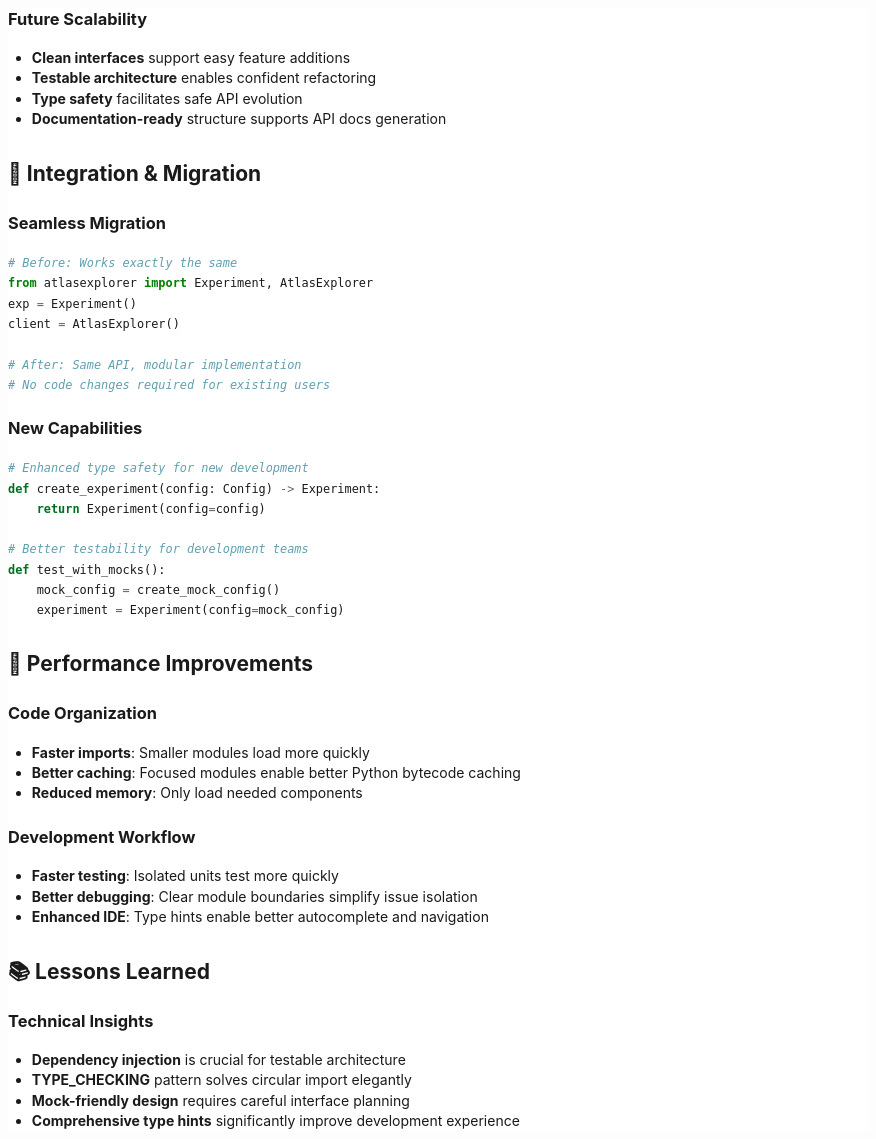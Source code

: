 ### Future Scalability
- **Clean interfaces** support easy feature additions
- **Testable architecture** enables confident refactoring
- **Type safety** facilitates safe API evolution
- **Documentation-ready** structure supports API docs generation

## 🔄 Integration & Migration

### Seamless Migration
```python
# Before: Works exactly the same
from atlasexplorer import Experiment, AtlasExplorer
exp = Experiment()
client = AtlasExplorer()

# After: Same API, modular implementation
# No code changes required for existing users
```

### New Capabilities
```python
# Enhanced type safety for new development
def create_experiment(config: Config) -> Experiment:
    return Experiment(config=config)

# Better testability for development teams  
def test_with_mocks():
    mock_config = create_mock_config()
    experiment = Experiment(config=mock_config)
```

## 🚀 Performance Improvements

### Code Organization
- **Faster imports**: Smaller modules load more quickly
- **Better caching**: Focused modules enable better Python bytecode caching
- **Reduced memory**: Only load needed components

### Development Workflow
- **Faster testing**: Isolated units test more quickly
- **Better debugging**: Clear module boundaries simplify issue isolation
- **Enhanced IDE**: Type hints enable better autocomplete and navigation

## 📚 Lessons Learned

### Technical Insights
- **Dependency injection** is crucial for testable architecture
- **TYPE_CHECKING** pattern solves circular import elegantly
- **Mock-friendly design** requires careful interface planning
- **Comprehensive type hints** significantly improve development experience

